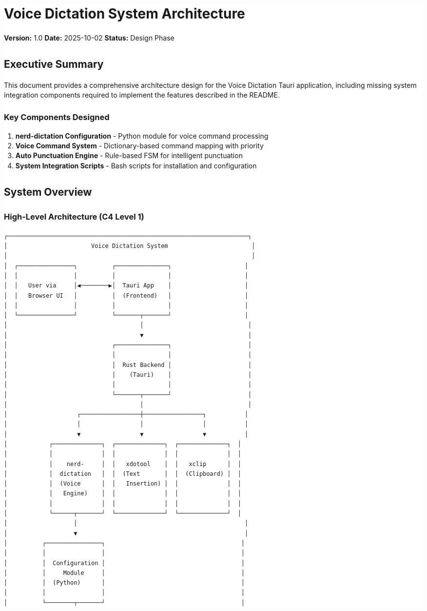 # Voice Dictation System Architecture

**Version:** 1.0
**Date:** 2025-10-02
**Status:** Design Phase

## Executive Summary

This document provides a comprehensive architecture design for the Voice Dictation Tauri application, including missing system integration components required to implement the features described in the README.

### Key Components Designed

1. **nerd-dictation Configuration** - Python module for voice command processing
2. **Voice Command System** - Dictionary-based command mapping with priority
3. **Auto Punctuation Engine** - Rule-based FSM for intelligent punctuation
4. **System Integration Scripts** - Bash scripts for installation and configuration

## System Overview

### High-Level Architecture (C4 Level 1)

```
┌─────────────────────────────────────────────────────────────────────┐
│                        Voice Dictation System                        │
│                                                                      │
│  ┌────────────────┐          ┌───────────────┐                     │
│  │                │          │               │                     │
│  │   User via     │◀────────▶│  Tauri App    │                     │
│  │   Browser UI   │          │  (Frontend)   │                     │
│  │                │          │               │                     │
│  └────────────────┘          └───────┬───────┘                     │
│                                      │                              │
│                                      ▼                              │
│                              ┌───────────────┐                      │
│                              │               │                      │
│                              │  Rust Backend │                      │
│                              │    (Tauri)    │                      │
│                              │               │                      │
│                              └───────┬───────┘                      │
│                                      │                              │
│                    ┌─────────────────┼─────────────────┐           │
│                    │                 │                 │           │
│                    ▼                 ▼                 ▼           │
│            ┌──────────────┐  ┌──────────────┐  ┌──────────────┐  │
│            │              │  │              │  │              │  │
│            │    nerd-     │  │   xdotool    │  │   xclip      │  │
│            │  dictation   │  │  (Text       │  │  (Clipboard) │  │
│            │  (Voice      │  │   Insertion) │  │              │  │
│            │   Engine)    │  │              │  │              │  │
│            │              │  │              │  │              │  │
│            └──────┬───────┘  └──────────────┘  └──────────────┘  │
│                   │                                                │
│                   ▼                                                │
│          ┌────────────────┐                                       │
│          │                │                                       │
│          │  Configuration │                                       │
│          │     Module     │                                       │
│          │  (Python)      │                                       │
│          │                │                                       │
│          └────────┬───────┘                                       │
```